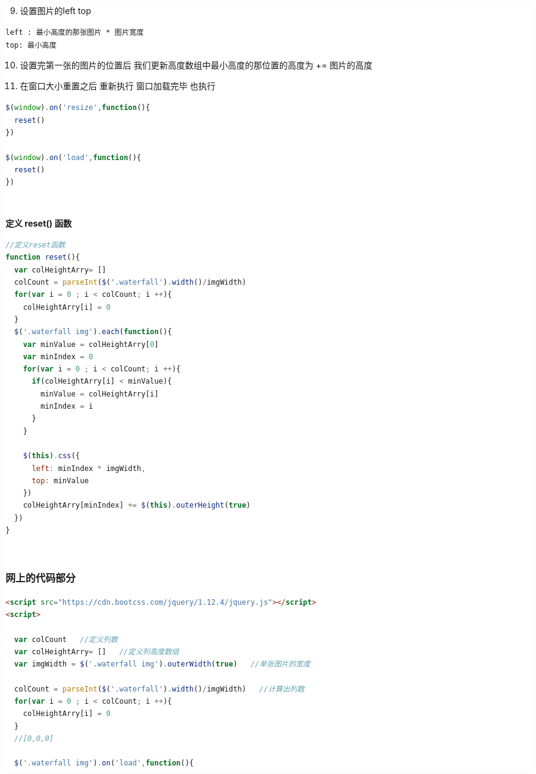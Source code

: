 9. 设置图片的left top
```
left : 最小高度的那张图片 * 图片宽度
top: 最小高度
```

10. 设置完第一张的图片的位置后 我们更新高度数组中最小高度的那位置的高度为 += 图片的高度

11. 在窗口大小重置之后 重新执行 窗口加载完毕 也执行
```js
$(window).on('resize',function(){
  reset()
})

$(window).on('load',function(){
  reset()
})
```

<br>

**定义 reset() 函数**
```js
//定义reset函数
function reset(){
  var colHeightArry= []
  colCount = parseInt($('.waterfall').width()/imgWidth)
  for(var i = 0 ; i < colCount; i ++){
    colHeightArry[i] = 0
  }
  $('.waterfall img').each(function(){
    var minValue = colHeightArry[0]
    var minIndex = 0
    for(var i = 0 ; i < colCount; i ++){
      if(colHeightArry[i] < minValue){
        minValue = colHeightArry[i]
        minIndex = i
      }
    }

    $(this).css({
      left: minIndex * imgWidth,
      top: minValue
    })
    colHeightArry[minIndex] += $(this).outerHeight(true)
  })
}
```

<br>

### **网上的代码部分**  
```html
<script src="https://cdn.bootcss.com/jquery/1.12.4/jquery.js"></script>
<script>

  var colCount   //定义列数
  var colHeightArry= []   //定义列高度数组
  var imgWidth = $('.waterfall img').outerWidth(true)   //单张图片的宽度

  colCount = parseInt($('.waterfall').width()/imgWidth)   //计算出列数
  for(var i = 0 ; i < colCount; i ++){
    colHeightArry[i] = 0
  }
  //[0,0,0]

  $('.waterfall img').on('load',function(){
```